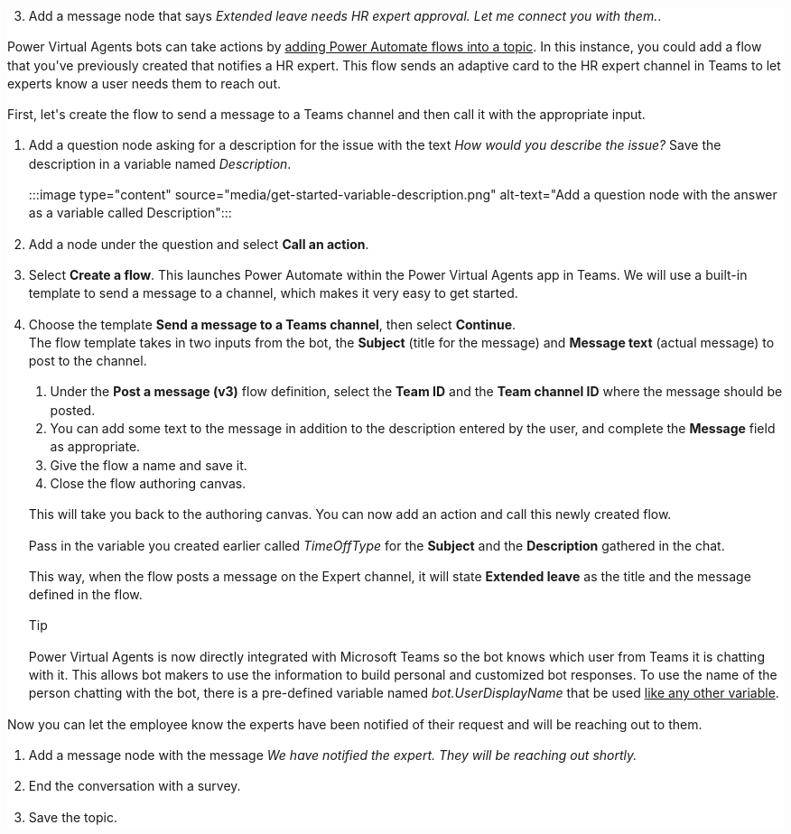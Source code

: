 3. Add a message node that says *Extended leave needs HR expert approval. Let me connect you with them.*.

Power Virtual Agents bots can take actions by [adding Power Automate flows into a topic](advanced-flow-teams.md). In this instance, you could add a flow that you've previously created that notifies a HR expert. This flow sends an adaptive card to the HR expert channel in Teams to let experts know a user needs them to reach out. 

First, let's create the flow to send a message to a Teams channel and then call it with the appropriate input.

1. Add a question node asking for a description for the issue with the text *How would you describe the issue?* Save the description in a variable named *Description*.

    :::image type="content" source="media/get-started-variable-description.png" alt-text="Add a question node with the answer as a variable called Description":::

2. Add a node under the question and select **Call an action**.
3. Select **Create a flow**. This launches Power Automate within the Power Virtual Agents app in Teams. We will use a built-in template to send a message to a channel, which makes it very easy to get started.

4. Choose the template **Send a message to a Teams channel**, then select **Continue**.  
    The flow template takes in two inputs from the bot, the **Subject** (title for the message) and **Message text** (actual message) to post to the channel. 
    1. Under the **Post a message (v3)** flow definition, select the **Team ID** and the **Team channel ID** where the message should be posted. 
    2. You can add some text to the message in addition to the description entered by the user, and complete the **Message** field as appropriate. 
    3. Give the flow a name and save it. 
    4. Close the flow authoring canvas.

    This will take you back to the authoring canvas. You can now add an action and call this newly created flow.  
    
    Pass in the variable you created earlier called *TimeOffType* for the **Subject** and the **Description** gathered in the chat.  
    
    This way, when the flow posts a message on the Expert channel, it will state **Extended leave** as the title and the message defined in the flow.

    >[!TIP]
    >Power Virtual Agents is now directly integrated with Microsoft Teams so the bot knows which user from Teams it is chatting with it. This allows bot makers to use the information to build personal and customized bot responses.
    >To use the name of the person chatting with the bot, there is a pre-defined variable named *bot.UserDisplayName* that be used [like any other variable](authoring-variables-teams.md).

Now you can let the employee know the experts have been notified of their request and will be reaching out to them.

1. Add a message node with the message *We have notified the expert. They will be reaching out shortly.*  

2. End the conversation with a survey.  

3. Save the topic.
